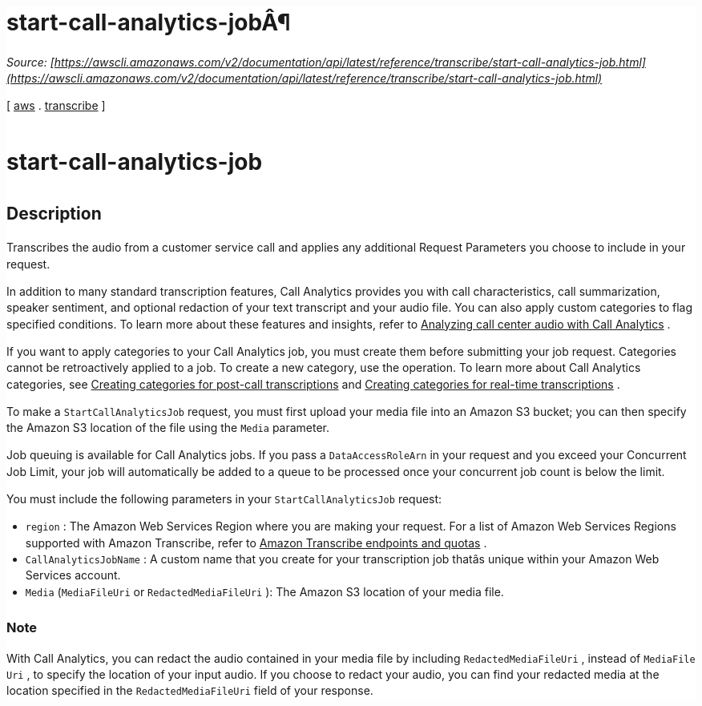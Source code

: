 # start-call-analytics-jobÂ¶

*Source: [https://awscli.amazonaws.com/v2/documentation/api/latest/reference/transcribe/start-call-analytics-job.html](https://awscli.amazonaws.com/v2/documentation/api/latest/reference/transcribe/start-call-analytics-job.html)*

[ [aws](https://awscli.amazonaws.com/v2/documentation/api/latest/reference/index.html#cli-aws) . [transcribe](https://awscli.amazonaws.com/v2/documentation/api/latest/reference/transcribe/index.html#cli-aws-transcribe) ]

# start-call-analytics-job

## Description

Transcribes the audio from a customer service call and applies any additional Request Parameters you choose to include in your request.

In addition to many standard transcription features, Call Analytics provides you with call characteristics, call summarization, speaker sentiment, and optional redaction of your text transcript and your audio file. You can also apply custom categories to flag specified conditions. To learn more about these features and insights, refer to [Analyzing call center audio with Call Analytics](https://docs.aws.amazon.com/transcribe/latest/dg/call-analytics.html) .

If you want to apply categories to your Call Analytics job, you must create them before submitting your job request. Categories cannot be retroactively applied to a job. To create a new category, use the operation. To learn more about Call Analytics categories, see [Creating categories for post-call transcriptions](https://docs.aws.amazon.com/transcribe/latest/dg/tca-categories-batch.html) and [Creating categories for real-time transcriptions](https://docs.aws.amazon.com/transcribe/latest/dg/tca-categories-stream.html) .

To make a `StartCallAnalyticsJob` request, you must first upload your media file into an Amazon S3 bucket; you can then specify the Amazon S3 location of the file using the `Media` parameter.

Job queuing is available for Call Analytics jobs. If you pass a `DataAccessRoleArn` in your request and you exceed your Concurrent Job Limit, your job will automatically be added to a queue to be processed once your concurrent job count is below the limit.

You must include the following parameters in your `StartCallAnalyticsJob` request:

- `region` : The Amazon Web Services Region where you are making your request. For a list of Amazon Web Services Regions supported with Amazon Transcribe, refer to [Amazon Transcribe endpoints and quotas](https://docs.aws.amazon.com/general/latest/gr/transcribe.html) .
- `CallAnalyticsJobName` : A custom name that you create for your transcription job thatâs unique within your Amazon Web Services account.
- `Media` (`MediaFileUri` or `RedactedMediaFileUri` ): The Amazon S3 location of your media file.

### Note

With Call Analytics, you can redact the audio contained in your media file by including `RedactedMediaFileUri` , instead of `MediaFileUri` , to specify the location of your input audio. If you choose to redact your audio, you can find your redacted media at the location specified in the `RedactedMediaFileUri` field of your response.
